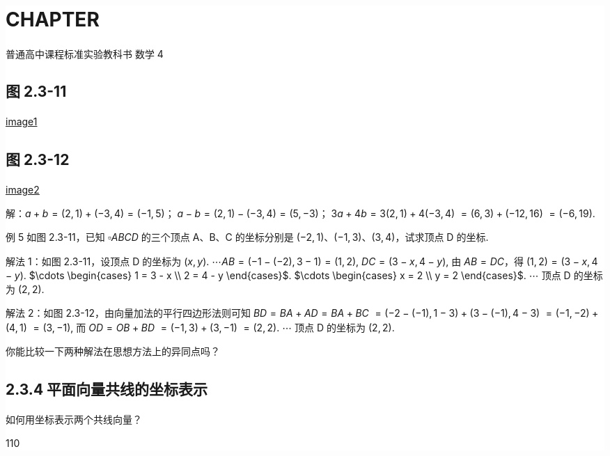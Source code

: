 # CHAPTER

普通高中课程标准实验教科书 数学 4

## 图 2.3-11

[image1](images/image1.png)


## 图 2.3-12

[image2](images/image2.png)

解：$a + b = (2, 1) + (-3, 4) = (-1, 5)$；
$a - b = (2, 1) - (-3, 4) = (5, -3)$；
$3a + 4b = 3(2, 1) + 4(-3, 4)$
$= (6, 3) + (-12, 16)$
$= (-6, 19)$.

例 5 如图 2.3-11，已知 $\square ABCD$ 的三个顶点 A、B、C 的坐标分别是 $(-2, 1)$、$(-1, 3)$、$(3, 4)$，试求顶点 D 的坐标.

解法 1：如图 2.3-11，设顶点 D 的坐标为 $(x, y)$.
$\cdots AB = (-1 - (-2), 3 - 1) = (1, 2)$,
$DC = (3 - x, 4 - y)$,
由 $AB = DC$，得
$(1, 2) = (3 - x, 4 - y)$.
$\cdots \begin{cases} 1 = 3 - x \\ 2 = 4 - y \end{cases}$.
$\cdots \begin{cases} x = 2 \\ y = 2 \end{cases}$.
$\cdots$ 顶点 D 的坐标为 $(2, 2)$.

解法 2：如图 2.3-12，由向量加法的平行四边形法则可知
$BD = BA + AD = BA + BC$
$= (-2 - (-1), 1 - 3) + (3 - (-1), 4 - 3)$
$= (-1, -2) + (4, 1)$
$= (3, -1)$,
而 $OD = OB + BD$
$= (-1, 3) + (3, -1)$
$= (2, 2)$.
$\cdots$ 顶点 D 的坐标为 $(2, 2)$.

你能比较一下两种解法在思想方法上的异同点吗？

## 2.3.4 平面向量共线的坐标表示

如何用坐标表示两个共线向量？

110

